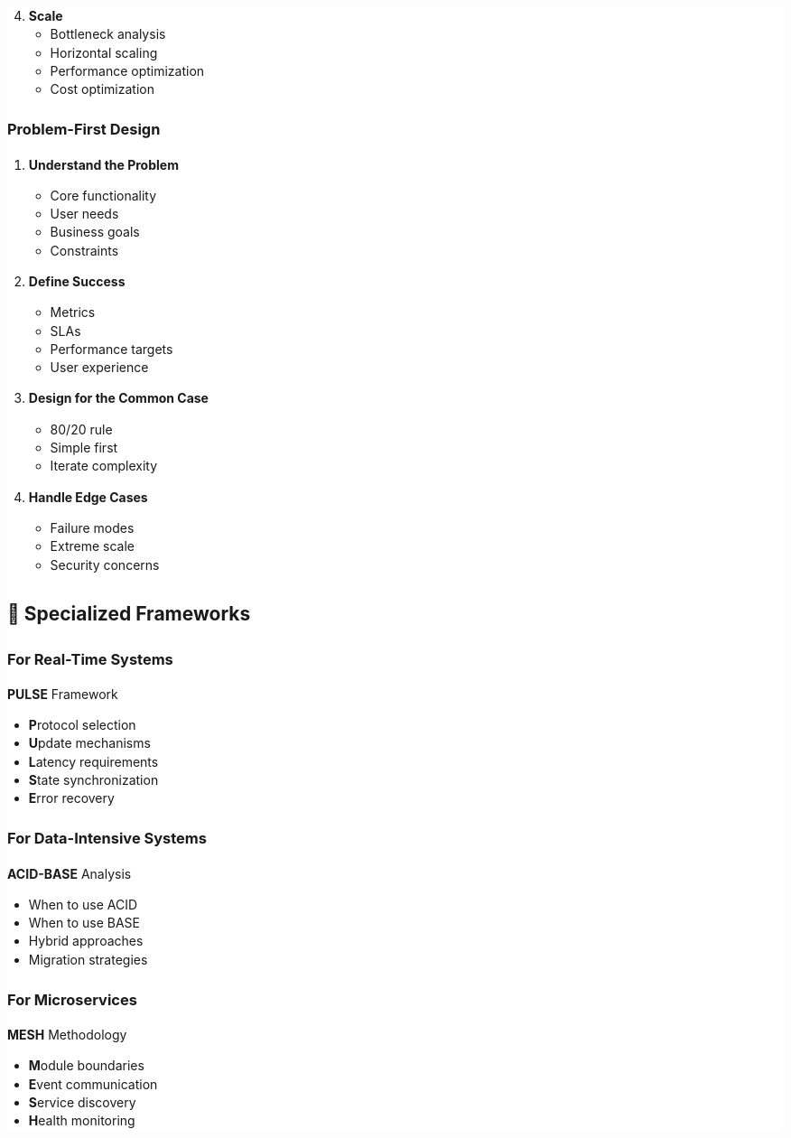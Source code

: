 4. **Scale**
   - Bottleneck analysis
   - Horizontal scaling
   - Performance optimization
   - Cost optimization

### Problem-First Design
1. **Understand the Problem**
   - Core functionality
   - User needs
   - Business goals
   - Constraints

2. **Define Success**
   - Metrics
   - SLAs
   - Performance targets
   - User experience

3. **Design for the Common Case**
   - 80/20 rule
   - Simple first
   - Iterate complexity

4. **Handle Edge Cases**
   - Failure modes
   - Extreme scale
   - Security concerns

## 🎯 Specialized Frameworks

### For Real-Time Systems
**PULSE** Framework
- **P**rotocol selection
- **U**pdate mechanisms
- **L**atency requirements
- **S**tate synchronization
- **E**rror recovery

### For Data-Intensive Systems
**ACID-BASE** Analysis
- When to use ACID
- When to use BASE
- Hybrid approaches
- Migration strategies

### For Microservices
**MESH** Methodology
- **M**odule boundaries
- **E**vent communication
- **S**ervice discovery
- **H**ealth monitoring
